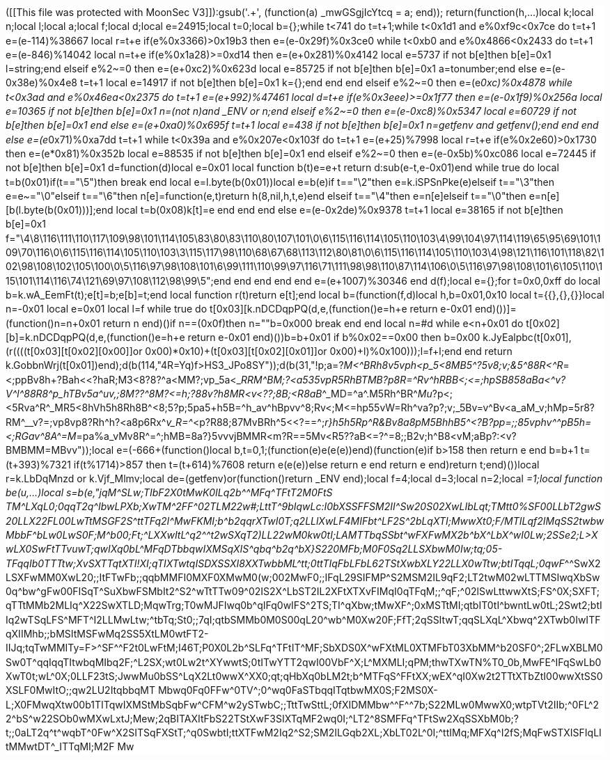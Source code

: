 ([[This file was protected with MoonSec V3]]):gsub('.+', (function(a) _mwGSgjIcYtcq = a; end)); return(function(h,...)local k;local n;local l;local a;local f;local d;local e=24915;local t=0;local b={};while t<741 do t=t+1;while t<0x1d1 and e%0xf9c<0x7ce do t=t+1 e=(e-114)%38667 local r=t+e if(e%0x3366)>0x19b3 then e=(e-0x29f)%0x3ce0 while t<0xb0 and e%0x4866<0x2433 do t=t+1 e=(e-846)%14042 local n=t+e if(e%0x1a28)>=0xd14 then e=(e+0x281)%0x4142 local e=5737 if not b[e]then b[e]=0x1 l=string;end elseif e%2~=0 then e=(e+0xc2)%0x623d local e=85725 if not b[e]then b[e]=0x1 a=tonumber;end else e=(e-0x38e)%0x4e8 t=t+1 local e=14917 if not b[e]then b[e]=0x1 k={};end end end elseif e%2~=0 then e=(e*0xc)%0x4878 while t<0x3ad and e%0x46ea<0x2375 do t=t+1 e=(e+992)%47461 local d=t+e if(e%0x3eee)>=0x1f77 then e=(e-0x1f9)%0x256a local e=10365 if not b[e]then b[e]=0x1 n=(not n)and _ENV or n;end elseif e%2~=0 then e=(e-0xc8)%0x5347 local e=60729 if not b[e]then b[e]=0x1 end else e=(e+0xa0)%0x695f t=t+1 local e=438 if not b[e]then b[e]=0x1 n=getfenv and getfenv();end end end else e=(e*0x71)%0xa7dd t=t+1 while t<0x39a and e%0x207e<0x103f do t=t+1 e=(e+25)%7998 local r=t+e if(e%0x2e60)>0x1730 then e=(e*0x81)%0x352b local e=88535 if not b[e]then b[e]=0x1 end elseif e%2~=0 then e=(e-0x5b)%0xc086 local e=72445 if not b[e]then b[e]=0x1 d=function(d)local e=0x01 local function b(t)e=e+t return d:sub(e-t,e-0x01)end while true do local t=b(0x01)if(t=="\5")then break end local e=l.byte(b(0x01))local e=b(e)if t=="\2"then e=k.iSPSnPke(e)elseif t=="\3"then e=e~="\0"elseif t=="\6"then n[e]=function(e,t)return h(8,nil,h,t,e)end elseif t=="\4"then e=n[e]elseif t=="\0"then e=n[e][b(l.byte(b(0x01)))];end local t=b(0x08)k[t]=e end end end else e=(e-0x2de)%0x9378 t=t+1 local e=38165 if not b[e]then b[e]=0x1 f="\4\8\116\111\110\117\109\98\101\114\105\83\80\83\110\80\107\101\0\6\115\116\114\105\110\103\4\99\104\97\114\119\65\95\69\101\109\70\116\0\6\115\116\114\105\110\103\3\115\117\98\110\68\67\68\113\112\80\81\0\6\115\116\114\105\110\103\4\98\121\116\101\118\82\102\98\108\102\105\100\0\5\116\97\98\108\101\6\99\111\110\99\97\116\71\111\98\98\110\87\114\106\0\5\116\97\98\108\101\6\105\110\115\101\114\116\74\121\69\97\108\112\98\99\5";end end end end end e=(e+1007)%30346 end d(f);local e={};for t=0x0,0xff do local b=k.wA_EemFt(t);e[t]=b;e[b]=t;end local function r(t)return e[t];end local b=(function(f,d)local h,b=0x01,0x10 local t={{},{},{}}local n=-0x01 local e=0x01 local l=f while true do t[0x03][k.nDCDqpPQ(d,e,(function()e=h+e return e-0x01 end)())]=(function()n=n+0x01 return n end)()if n==(0x0f)then n=""b=0x000 break end end local n=#d while e<n+0x01 do t[0x02][b]=k.nDCDqpPQ(d,e,(function()e=h+e return e-0x01 end)())b=b+0x01 if b%0x02==0x00 then b=0x00 k.JyEalpbc(t[0x01],(r((((t[0x03][t[0x02][0x00]]or 0x00)*0x10)+(t[0x03][t[0x02][0x01]]or 0x00)+l)%0x100)));l=f+l;end end return k.GobbnWrj(t[0x01])end);d(b(114,"4R=Yq)f>HS3_JPo8SY"));d(b(31,"!p;a=?_M<^BRh8v5vph<p_5<8MB5^?_5v8;v;&5^88R<^R__=<;ppBv8h+?Bah<<?haR;M3<8?8?^a<MM?;vp_5a<__RRM^BM;?<a535vpR5RhBTMB?_p8R=^Rv^hRBB<;_<=;hpSB858aBa<^_v?_V^l^88R8^p_hTBv5a^uv,;8M??^8M_?<=h;?88v?h8MR<v_<??;8B;<R8aB_^_MD=^a^.M5Rh^BR^_Mu_?p<;<5Rva^R^_MR5<8hVh5h8Rh8B^<8;5?p;5pa5+h5B=^h_av^hBpvv^8;Rv<;M<=hp55vW=Rh^va?p?;v;_5Bv=v^Bv<a_aM_v;hMp=5r8?RM^__v?=;vp8vp8?Rh^h?<a8p6Rx^_v_R=^_<p?R88;87MvBRh^5<<?==^;_r}h5h5Rp^R&Bv8a8pM5BhhB5^<?B?pp=;;85vphv^^pB5h=<;RGav^8A^=M_=pa%a_vMv8R^=^;hMB=8a?}5vvvjBMMR<m?R==5Mv<R5??aB<=?^=8;;B2v;h^B8<vM;aBp?:<v?BMBMM=MBvv"));local e=(-666+(function()local b,t=0,1;(function(e)e(e(e))end)(function(e)if b>158 then return e end b=b+1 t=(t+393)%7321 if(t%1714)>857 then t=(t+614)%7608 return e(e(e))else return e end return e end)return t;end)())local r=k.LbDqMnzd or k.Vjf_Mlmv;local de=(getfenv)or(function()return _ENV end);local f=4;local d=3;local n=2;local _=1;local function be(u,...)local s=b(e,"jqM^SLw;TIbF2X0tMwK0ILq2b^^MFq^TFtT2M0FtS TM^LXqL0;0qqT2q^IbwLPXb;XwTM^2FF^02TLM22w#;LttT^9bIqwLc:I0bXSSFFSM2II^Sw20S02XwLIbLqt;TMtt0%SF00LLbT2gwS20LLX22FL00LwTtMSGF2S^ttTFq2I^MwFKMI;b^b2qqrXTwI0T;q2LLlXwLF4MIFbt^LF2S^2bLqXTI;MwwXt0;F/MTILqf2IMqSS2twbwMbbF^bLw0LwS0F;M^b00;Ft;^LXXwItL^q2^^t2wSXqT2)LL22wM0kw0tI;LAMTTbqSSbt^wFXFwMX2b^bX^LbX^wI0Lw;2SSe2;L>XwLX0SwFtTTvuwT;qwIXq0bL^MFqDTbbqwIXMSqXIS^qbq^b2q^bX}S220MFb;M0F0Sq2LLSXbwM0Iw;tq;05-TFqqIb0TTTtw;XvSXTTqtXTI!XI;qTIXTwtqISDXSSXI8XXTwbbML^tt;0ttTIqFbLFbL62TStXwbXLY22LLX0wTtw;btITqqL;0qwF_^^SwX2LSXFwMM0XwL20;;ItFTwFb;;qqbMMFI0MXF0XMwM0(w;002MwF0;;IFqL29SIFMP^S2MSM2IL9qF2;LT2twM02wLTTMSIwqXbSw0q^bw^gFw00FISqT^SuXbwFSMbIt2^S2^wTtTTw09^02IS2X^LbST2IL2XFtXTXvFIMqI0qTFqM;;^qF;^02lSwLttwwXtS;FS^0X;SXFT;qTTtMMb2MLIq^X22SwXTLD;MqwTrg;T0wMJFIwq0b^qIFq0wIFS^2TS;TI^qXbw;tMwXF^;0xMSTtMI;qtbIT0tI^bwntLw0tL;2Swt2;btIIq2wTSqLFS^MFT^I2LLMwLtw;^tbTq;St0;;7qI;qtbSMMb0M0S00qL20^wb^M0Xw20F;FfT;2qSSItwT;qqSLXqL^Xbwq^2XTwb0IwITFqXIIMhb;;bMSItMSFwMq2SS5XtLM0wtFT2-IIJq;tqTwMMITy=F>^SF^^F2t0LwFtM;I46T;P0X0L2b^SLFq^TFtIT^MF;SbXDS0X^wFXtML0XTMFbT03XbMM^b20SF0^;2FLwXBLM0Sw0T^qqIqqTItwbqMIbq2F;^L2SX;wt0Lw2t^XYwwtS;0tITwYTT2qwI00VbF^X;L^MXMLI;qPM;thwTXwTN%T0_0b,MwFE^IFqSwLb0XwT0t;wL^0X;0LLF23tS;JwwMu0bSS^LqX2Lt0wwX^XX0;qt;qHbXq0bLM2t;b^MTFqS^FFtXX;wEX^qI0Xw2t2TTtXTbZtI00wwXtSS0XSLF0MwItO;;qw2LU2ItqbbqMT Mbwq0Fq0FFw^0TV^;0^wq0FaSTbqqITqtbwMX0S;F2MS0X-L;X0FMwqXtw00b1TITqwIXMStMbSqbFw^CFM^w2ySTwbC;;TttTwSttL;0fXIDMMbw^^F^^7b;S22MLw0MwwX0;wtpTVt2IIb;^0FL^22^bS^w22SOb0wMXwLxtJ;Mew;2qBITAXItFbS22TStXwF3SIXTqMF2wq0I;^LT2^8SMFFq^TFtSw2XqSSXbM0b;?t;;0aLT2q^t^wqbT^0Fw^X2SITSqFXStT;^q0SwbtI;ttXTFwM2Iq2^S2;SM2ILGqb2XL;XbLT02L^0I;^ttIMq;MFXq^I2fS;MqFwSTXISFIqLItMMwtDT^_ITTqMI;M2F Mw